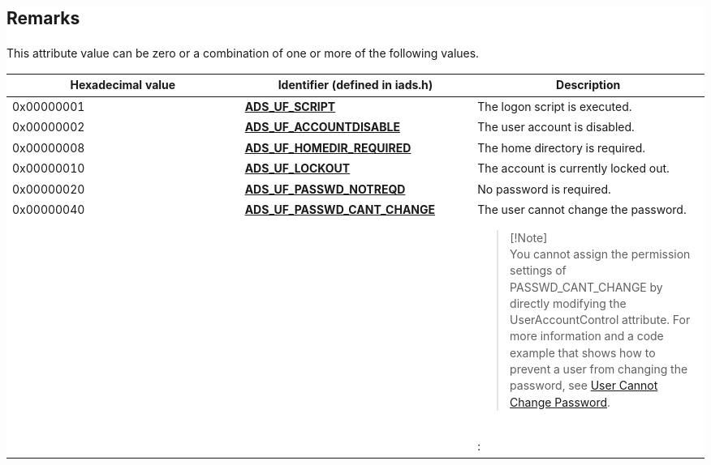 

## Remarks

This attribute value can be zero or a combination of one or more of the following values.



<table>
<colgroup>
<col style="width: 33%" />
<col style="width: 33%" />
<col style="width: 33%" />
</colgroup>
<thead>
<tr class="header">
<th>Hexadecimal value</th>
<th>Identifier (defined in iads.h)</th>
<th>Description</th>
</tr>
</thead>
<tbody>
<tr class="odd">
<td>0x00000001</td>
<td><a href="/windows/desktop/api/iads/ne-iads-ads_user_flag_enum"><strong>ADS_UF_SCRIPT</strong></a></td>
<td>The logon script is executed.</td>
</tr>
<tr class="even">
<td>0x00000002</td>
<td><a href="/windows/desktop/api/iads/ne-iads-ads_user_flag_enum"><strong>ADS_UF_ACCOUNTDISABLE</strong></a></td>
<td>The user account is disabled.</td>
</tr>
<tr class="odd">
<td>0x00000008</td>
<td><a href="/windows/desktop/api/iads/ne-iads-ads_user_flag_enum"><strong>ADS_UF_HOMEDIR_REQUIRED</strong></a></td>
<td>The home directory is required.</td>
</tr>
<tr class="even">
<td>0x00000010</td>
<td><a href="/windows/desktop/api/iads/ne-iads-ads_user_flag_enum"><strong>ADS_UF_LOCKOUT</strong></a></td>
<td>The account is currently locked out.</td>
</tr>
<tr class="odd">
<td>0x00000020</td>
<td><a href="/windows/desktop/api/iads/ne-iads-ads_user_flag_enum"><strong>ADS_UF_PASSWD_NOTREQD</strong></a></td>
<td>No password is required.</td>
</tr>
<tr class="even">
<td>0x00000040</td>
<td><a href="/windows/desktop/api/iads/ne-iads-ads_user_flag_enum"><strong>ADS_UF_PASSWD_CANT_CHANGE</strong></a></td>
<td>The user cannot change the password.
<blockquote>
[!Note]<br />
You cannot assign the permission settings of PASSWD_CANT_CHANGE by directly modifying the UserAccountControl attribute. For more information and a code example that shows how to prevent a user from changing the password, see <a href="/windows/desktop/ADSI/user-cannot-change-password">User Cannot Change Password</a>.
</blockquote>
<br/> :</td>